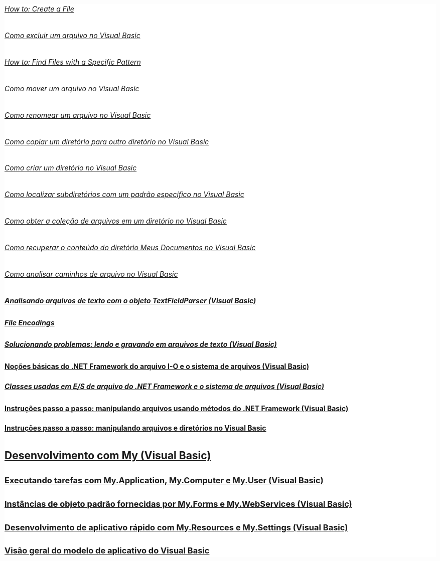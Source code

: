 ###### [How to: Create a File](TocOutOfQuery)
###### [Como excluir um arquivo no Visual Basic](how-to-delete-a-file.md)
###### [How to: Find Files with a Specific Pattern](TocOutOfQuery)
###### [Como mover um arquivo no Visual Basic](how-to-move-a-file.md)
###### [Como renomear um arquivo no Visual Basic](how-to-rename-a-file.md)
###### [Como copiar um diretório para outro diretório no Visual Basic](how-to-copy-a-directory-to-another-directory.md)
###### [Como criar um diretório no Visual Basic](how-to-create-a-directory.md)
###### [Como localizar subdiretórios com um padrão específico no Visual Basic](how-to-find-subdirectories-with-a-specific-pattern.md)
###### [Como obter a coleção de arquivos em um diretório no Visual Basic](how-to-get-the-collection-of-files-in-a-directory.md)
###### [Como recuperar o conteúdo do diretório Meus Documentos no Visual Basic](how-to-retrieve-the-contents-of-the-my-documents-directory.md)
###### [Como analisar caminhos de arquivo no Visual Basic](how-to-parse-file-paths.md)
##### [Analisando arquivos de texto com o objeto TextFieldParser (Visual Basic)](parsing-text-files-with-the-textfieldparser-object.md)
##### [File Encodings](TocOutOfQuery)
##### [Solucionando problemas: lendo e gravando em arquivos de texto (Visual Basic)](troubleshooting-reading-from-and-writing-to-text-files.md)
#### [Noções básicas do .NET Framework do arquivo I-O e o sistema de arquivos (Visual Basic)](basics-of-net-framework-file-io-and-the-file-system.md)
##### [Classes usadas em E/S de arquivo do .NET Framework e o sistema de arquivos (Visual Basic)](classes-used-in-net-framework-file-io-and-the-file-system.md)
#### [Instruções passo a passo: manipulando arquivos usando métodos do .NET Framework (Visual Basic)](walkthrough-manipulating-files-by-using-net-framework-methods.md)
#### [Instruções passo a passo: manipulando arquivos e diretórios no Visual Basic](walkthrough-manipulating-files-and-directories.md)
## [Desenvolvimento com My (Visual Basic)](index.md)
### [Executando tarefas com My.Application, My.Computer e My.User (Visual Basic)](performing-tasks-with-my-application-my-computer-and-my-user.md)
### [Instâncias de objeto padrão fornecidas por My.Forms e My.WebServices (Visual Basic)](default-object-instances-provided-by-my-forms-and-my-webservices.md)
### [Desenvolvimento de aplicativo rápido com My.Resources e My.Settings (Visual Basic)](rapid-application-development-with-my-resources-and-my-settings.md)
### [Visão geral do modelo de aplicativo do Visual Basic](overview-of-the-visual-basic-application-model.md)